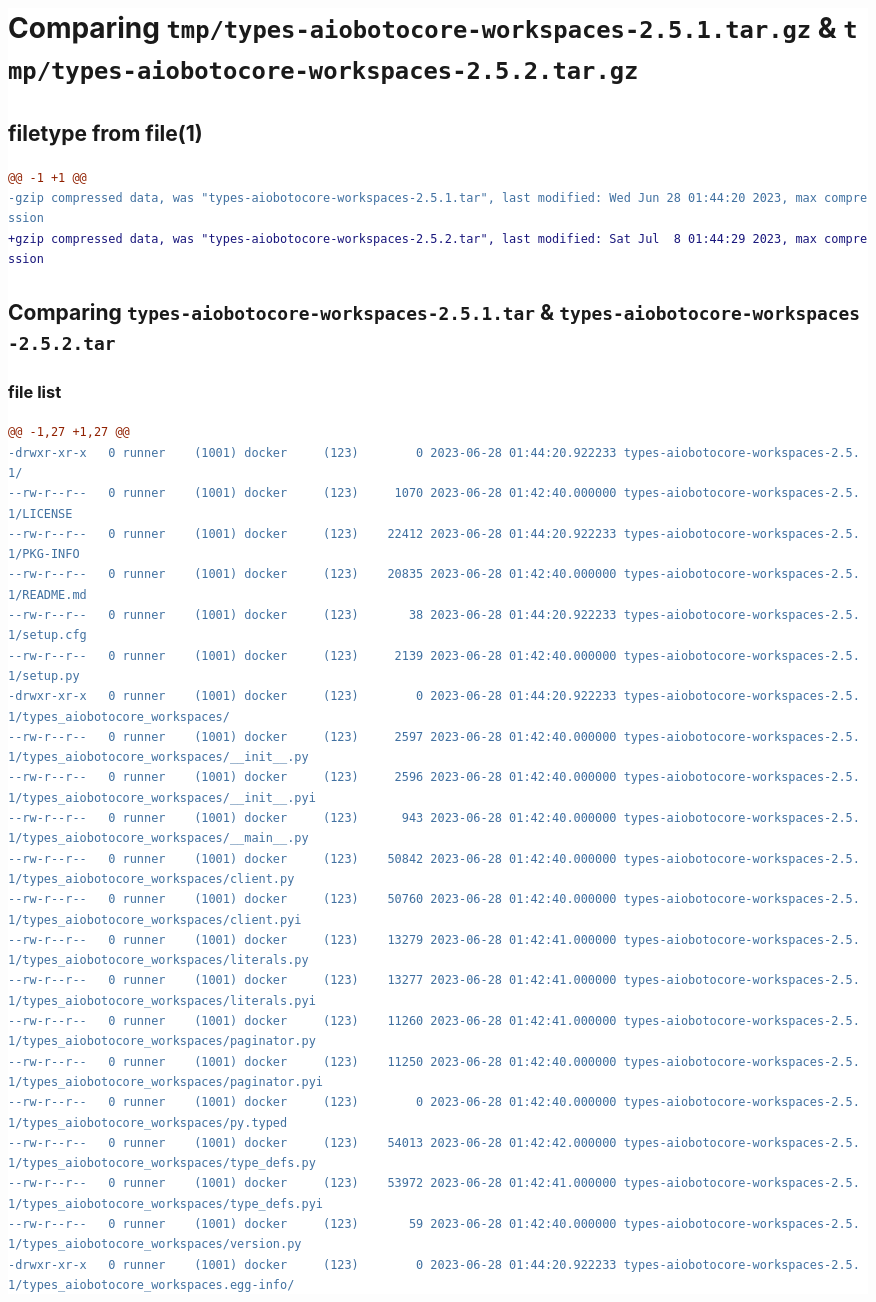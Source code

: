 # Comparing `tmp/types-aiobotocore-workspaces-2.5.1.tar.gz` & `tmp/types-aiobotocore-workspaces-2.5.2.tar.gz`

## filetype from file(1)

```diff
@@ -1 +1 @@
-gzip compressed data, was "types-aiobotocore-workspaces-2.5.1.tar", last modified: Wed Jun 28 01:44:20 2023, max compression
+gzip compressed data, was "types-aiobotocore-workspaces-2.5.2.tar", last modified: Sat Jul  8 01:44:29 2023, max compression
```

## Comparing `types-aiobotocore-workspaces-2.5.1.tar` & `types-aiobotocore-workspaces-2.5.2.tar`

### file list

```diff
@@ -1,27 +1,27 @@
-drwxr-xr-x   0 runner    (1001) docker     (123)        0 2023-06-28 01:44:20.922233 types-aiobotocore-workspaces-2.5.1/
--rw-r--r--   0 runner    (1001) docker     (123)     1070 2023-06-28 01:42:40.000000 types-aiobotocore-workspaces-2.5.1/LICENSE
--rw-r--r--   0 runner    (1001) docker     (123)    22412 2023-06-28 01:44:20.922233 types-aiobotocore-workspaces-2.5.1/PKG-INFO
--rw-r--r--   0 runner    (1001) docker     (123)    20835 2023-06-28 01:42:40.000000 types-aiobotocore-workspaces-2.5.1/README.md
--rw-r--r--   0 runner    (1001) docker     (123)       38 2023-06-28 01:44:20.922233 types-aiobotocore-workspaces-2.5.1/setup.cfg
--rw-r--r--   0 runner    (1001) docker     (123)     2139 2023-06-28 01:42:40.000000 types-aiobotocore-workspaces-2.5.1/setup.py
-drwxr-xr-x   0 runner    (1001) docker     (123)        0 2023-06-28 01:44:20.922233 types-aiobotocore-workspaces-2.5.1/types_aiobotocore_workspaces/
--rw-r--r--   0 runner    (1001) docker     (123)     2597 2023-06-28 01:42:40.000000 types-aiobotocore-workspaces-2.5.1/types_aiobotocore_workspaces/__init__.py
--rw-r--r--   0 runner    (1001) docker     (123)     2596 2023-06-28 01:42:40.000000 types-aiobotocore-workspaces-2.5.1/types_aiobotocore_workspaces/__init__.pyi
--rw-r--r--   0 runner    (1001) docker     (123)      943 2023-06-28 01:42:40.000000 types-aiobotocore-workspaces-2.5.1/types_aiobotocore_workspaces/__main__.py
--rw-r--r--   0 runner    (1001) docker     (123)    50842 2023-06-28 01:42:40.000000 types-aiobotocore-workspaces-2.5.1/types_aiobotocore_workspaces/client.py
--rw-r--r--   0 runner    (1001) docker     (123)    50760 2023-06-28 01:42:40.000000 types-aiobotocore-workspaces-2.5.1/types_aiobotocore_workspaces/client.pyi
--rw-r--r--   0 runner    (1001) docker     (123)    13279 2023-06-28 01:42:41.000000 types-aiobotocore-workspaces-2.5.1/types_aiobotocore_workspaces/literals.py
--rw-r--r--   0 runner    (1001) docker     (123)    13277 2023-06-28 01:42:41.000000 types-aiobotocore-workspaces-2.5.1/types_aiobotocore_workspaces/literals.pyi
--rw-r--r--   0 runner    (1001) docker     (123)    11260 2023-06-28 01:42:41.000000 types-aiobotocore-workspaces-2.5.1/types_aiobotocore_workspaces/paginator.py
--rw-r--r--   0 runner    (1001) docker     (123)    11250 2023-06-28 01:42:40.000000 types-aiobotocore-workspaces-2.5.1/types_aiobotocore_workspaces/paginator.pyi
--rw-r--r--   0 runner    (1001) docker     (123)        0 2023-06-28 01:42:40.000000 types-aiobotocore-workspaces-2.5.1/types_aiobotocore_workspaces/py.typed
--rw-r--r--   0 runner    (1001) docker     (123)    54013 2023-06-28 01:42:42.000000 types-aiobotocore-workspaces-2.5.1/types_aiobotocore_workspaces/type_defs.py
--rw-r--r--   0 runner    (1001) docker     (123)    53972 2023-06-28 01:42:41.000000 types-aiobotocore-workspaces-2.5.1/types_aiobotocore_workspaces/type_defs.pyi
--rw-r--r--   0 runner    (1001) docker     (123)       59 2023-06-28 01:42:40.000000 types-aiobotocore-workspaces-2.5.1/types_aiobotocore_workspaces/version.py
-drwxr-xr-x   0 runner    (1001) docker     (123)        0 2023-06-28 01:44:20.922233 types-aiobotocore-workspaces-2.5.1/types_aiobotocore_workspaces.egg-info/
```